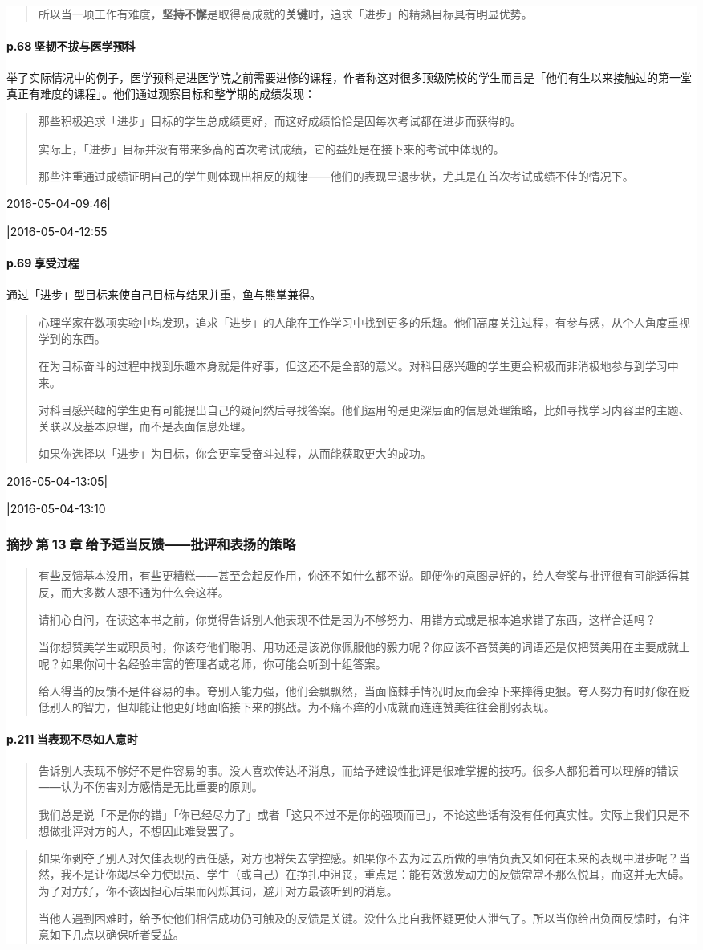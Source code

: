 

> 所以当一项工作有难度，**坚持不懈**是取得高成就的**关键**时，追求「进步」的精熟目标具有明显优势。

#### p.68 坚韧不拔与医学预科

举了实际情况中的例子，医学预科是进医学院之前需要进修的课程，作者称这对很多顶级院校的学生而言是「他们有生以来接触过的第一堂真正有难度的课程」。他们通过观察目标和整学期的成绩发现：

> 那些积极追求「进步」目标的学生总成绩更好，而这好成绩恰恰是因每次考试都在进步而获得的。
>
> 实际上，「进步」目标并没有带来多高的首次考试成绩，它的益处是在接下来的考试中体现的。
>
> 那些注重通过成绩证明自己的学生则体现出相反的规律——他们的表现呈退步状，尤其是在首次考试成绩不佳的情况下。

2016-05-04-09:46|

|2016-05-04-12:55

#### p.69 享受过程

通过「进步」型目标来使自己目标与结果并重，鱼与熊掌兼得。

> 心理学家在数项实验中均发现，追求「进步」的人能在工作学习中找到更多的乐趣。他们高度关注过程，有参与感，从个人角度重视学到的东西。
>
> 在为目标奋斗的过程中找到乐趣本身就是件好事，但这还不是全部的意义。对科目感兴趣的学生更会积极而非消极地参与到学习中来。
>
> 对科目感兴趣的学生更有可能提出自己的疑问然后寻找答案。他们运用的是更深层面的信息处理策略，比如寻找学习内容里的主题、关联以及基本原理，而不是表面信息处理。
>
> 如果你选择以「进步」为目标，你会更享受奋斗过程，从而能获取更大的成功。

2016-05-04-13:05|

|2016-05-04-13:10

### 摘抄 第 13 章 给予适当反馈——批评和表扬的策略

> 有些反馈基本没用，有些更糟糕——甚至会起反作用，你还不如什么都不说。即便你的意图是好的，给人夸奖与批评很有可能适得其反，而大多数人想不通为什么会这样。
>
> 请扪心自问，在读这本书之前，你觉得告诉别人他表现不佳是因为不够努力、用错方式或是根本追求错了东西，这样合适吗？
>
> 当你想赞美学生或职员时，你该夸他们聪明、用功还是该说你佩服他的毅力呢？你应该不吝赞美的词语还是仅把赞美用在主要成就上呢？如果你问十名经验丰富的管理者或老师，你可能会听到十组答案。
>
> 给人得当的反馈不是件容易的事。夸别人能力强，他们会飘飘然，当面临棘手情况时反而会掉下来摔得更狠。夸人努力有时好像在贬低别人的智力，但却能让他更好地面临接下来的挑战。为不痛不痒的小成就而连连赞美往往会削弱表现。

#### p.211 当表现不尽如人意时

> 告诉别人表现不够好不是件容易的事。没人喜欢传达坏消息，而给予建设性批评是很难掌握的技巧。很多人都犯着可以理解的错误——认为不伤害对方感情是无比重要的原则。
>
> 我们总是说「不是你的错」「你已经尽力了」或者「这只不过不是你的强项而已」，不论这些话有没有任何真实性。实际上我们只是不想做批评对方的人，不想因此难受罢了。



> 如果你剥夺了别人对欠佳表现的责任感，对方也将失去掌控感。如果你不去为过去所做的事情负责又如何在未来的表现中进步呢？当然，我不是让你竭尽全力使职员、学生（或自己）在挣扎中沮丧，重点是：能有效激发动力的反馈常常不那么悦耳，而这并无大碍。为了对方好，你不该因担心后果而闪烁其词，避开对方最该听到的消息。
>
> 当他人遇到困难时，给予使他们相信成功仍可触及的反馈是关键。没什么比自我怀疑更使人泄气了。所以当你给出负面反馈时，有注意如下几点以确保听者受益。
